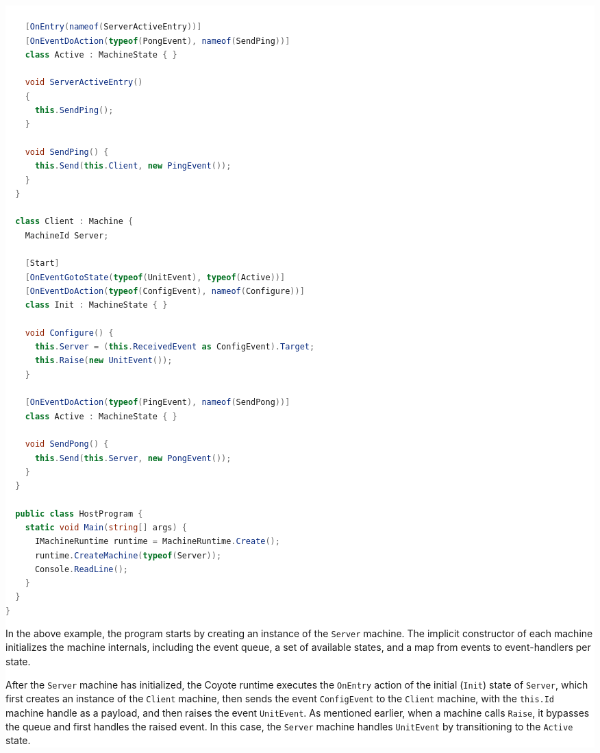 ```c#

    [OnEntry(nameof(ServerActiveEntry))]
    [OnEventDoAction(typeof(PongEvent), nameof(SendPing))]
    class Active : MachineState { }

    void ServerActiveEntry()
    {
      this.SendPing();
    }

    void SendPing() {
      this.Send(this.Client, new PingEvent());
    }
  }

  class Client : Machine {
    MachineId Server;

    [Start]
    [OnEventGotoState(typeof(UnitEvent), typeof(Active))]
    [OnEventDoAction(typeof(ConfigEvent), nameof(Configure))]
    class Init : MachineState { }

    void Configure() {
      this.Server = (this.ReceivedEvent as ConfigEvent).Target;
      this.Raise(new UnitEvent());
    }

    [OnEventDoAction(typeof(PingEvent), nameof(SendPong))]
    class Active : MachineState { }

    void SendPong() {
      this.Send(this.Server, new PongEvent());
    }
  }

  public class HostProgram {
    static void Main(string[] args) {
      IMachineRuntime runtime = MachineRuntime.Create();
      runtime.CreateMachine(typeof(Server));
      Console.ReadLine();
    }
  }
}
```

In the above example, the program starts by creating an instance of the `Server` machine. The implicit constructor of each machine initializes the machine internals, including the event queue, a set of available states, and a map from events to event-handlers per state.

After the `Server` machine has initialized, the Coyote runtime executes the `OnEntry` action of the initial (`Init`) state of `Server`, which first creates an instance of the `Client` machine, then sends the event `ConfigEvent` to the `Client` machine, with the `this.Id` machine handle as a payload, and then raises the event `UnitEvent`. As mentioned earlier, when a machine calls `Raise`, it bypasses the queue and first handles the raised event. In this case, the `Server` machine handles `UnitEvent` by transitioning to the `Active` state.
